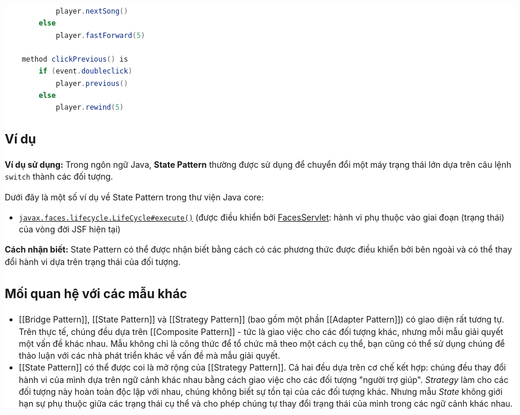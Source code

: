 ```java
            player.nextSong()
        else
            player.fastForward(5)

    method clickPrevious() is
        if (event.doubleclick)
            player.previous()
        else
            player.rewind(5)
```

## Ví dụ

**Ví dụ sử dụng:** Trong ngôn ngữ Java, **State Pattern** thường được sử dụng để chuyển đổi một máy trạng thái lớn dựa trên câu lệnh `switch` thành các đối tượng.

Dưới đây là một số ví dụ về State Pattern trong thư viện Java core:

- [`javax.faces.lifecycle.LifeCycle#execute()`](http://docs.oracle.com/javaee/7/api/javax/faces/lifecycle/Lifecycle.html#execute-javax.faces.context.FacesContext-) (được điều khiển bởi [Faces­Servlet](http://docs.oracle.com/javaee/7/api/javax/faces/webapp/FacesServlet.html): hành vi phụ thuộc vào giai đoạn (trạng thái) của vòng đời JSF hiện tại)

**Cách nhận biết:** State Pattern có thể được nhận biết bằng cách có các phương thức được điều khiển bởi bên ngoài và có thể thay đổi hành vi dựa trên trạng thái của đối tượng.

## Mối quan hệ với các mẫu khác

- [[Bridge Pattern]], [[State Pattern]] và [[Strategy Pattern]] (bao gồm một phần [[Adapter Pattern]]) có giao diện rất tương tự. Trên thực tế, chúng đều dựa trên [[Composite Pattern]] - tức là giao việc cho các đối tượng khác, nhưng mỗi mẫu giải quyết một vấn đề khác nhau. Mẫu không chỉ là công thức để tổ chức mã theo một cách cụ thể, bạn cũng có thể sử dụng chúng để thảo luận với các nhà phát triển khác về vấn đề mà mẫu giải quyết.
- [[State Pattern]] có thể được coi là mở rộng của [[Strategy Pattern]]. Cả hai đều dựa trên cơ chế kết hợp: chúng đều thay đổi hành vi của mình dựa trên ngữ cảnh khác nhau bằng cách giao việc cho các đối tượng "người trợ giúp". *Strategy* làm cho các đối tượng này hoàn toàn độc lập với nhau, chúng không biết sự tồn tại của các đối tượng khác. Nhưng mẫu *State* không giới hạn sự phụ thuộc giữa các trạng thái cụ thể và cho phép chúng tự thay đổi trạng thái của mình trong các ngữ cảnh khác nhau.
